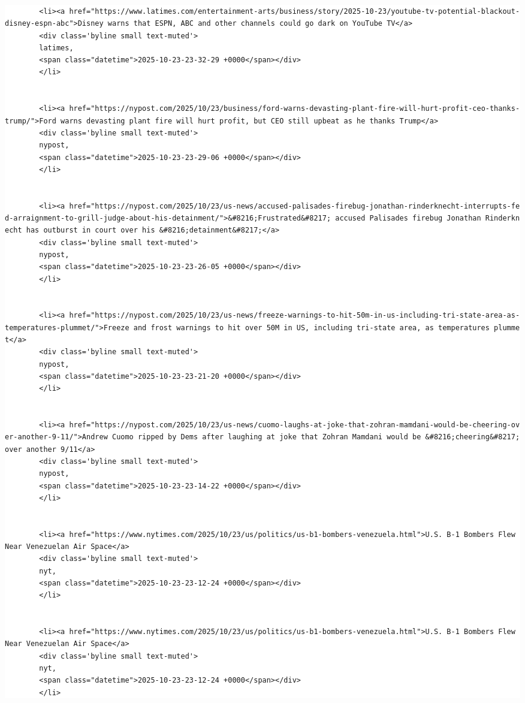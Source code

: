 
            <li><a href="https://www.latimes.com/entertainment-arts/business/story/2025-10-23/youtube-tv-potential-blackout-disney-espn-abc">Disney warns that ESPN, ABC and other channels could go dark on YouTube TV</a>
            <div class='byline small text-muted'>
            latimes, 
            <span class="datetime">2025-10-23-23-32-29 +0000</span></div>
            </li>
        

            <li><a href="https://nypost.com/2025/10/23/business/ford-warns-devasting-plant-fire-will-hurt-profit-ceo-thanks-trump/">Ford warns devasting plant fire will hurt profit, but CEO still upbeat as he thanks Trump</a>
            <div class='byline small text-muted'>
            nypost, 
            <span class="datetime">2025-10-23-23-29-06 +0000</span></div>
            </li>
        

            <li><a href="https://nypost.com/2025/10/23/us-news/accused-palisades-firebug-jonathan-rinderknecht-interrupts-fed-arraignment-to-grill-judge-about-his-detainment/">&#8216;Frustrated&#8217; accused Palisades firebug Jonathan Rinderknecht has outburst in court over his &#8216;detainment&#8217;</a>
            <div class='byline small text-muted'>
            nypost, 
            <span class="datetime">2025-10-23-23-26-05 +0000</span></div>
            </li>
        

            <li><a href="https://nypost.com/2025/10/23/us-news/freeze-warnings-to-hit-50m-in-us-including-tri-state-area-as-temperatures-plummet/">Freeze and frost warnings to hit over 50M in US, including tri-state area, as temperatures plummet</a>
            <div class='byline small text-muted'>
            nypost, 
            <span class="datetime">2025-10-23-23-21-20 +0000</span></div>
            </li>
        

            <li><a href="https://nypost.com/2025/10/23/us-news/cuomo-laughs-at-joke-that-zohran-mamdani-would-be-cheering-over-another-9-11/">Andrew Cuomo ripped by Dems after laughing at joke that Zohran Mamdani would be &#8216;cheering&#8217; over another 9/11</a>
            <div class='byline small text-muted'>
            nypost, 
            <span class="datetime">2025-10-23-23-14-22 +0000</span></div>
            </li>
        

            <li><a href="https://www.nytimes.com/2025/10/23/us/politics/us-b1-bombers-venezuela.html">U.S. B-1 Bombers Flew Near Venezuelan Air Space</a>
            <div class='byline small text-muted'>
            nyt, 
            <span class="datetime">2025-10-23-23-12-24 +0000</span></div>
            </li>
        

            <li><a href="https://www.nytimes.com/2025/10/23/us/politics/us-b1-bombers-venezuela.html">U.S. B-1 Bombers Flew Near Venezuelan Air Space</a>
            <div class='byline small text-muted'>
            nyt, 
            <span class="datetime">2025-10-23-23-12-24 +0000</span></div>
            </li>
        